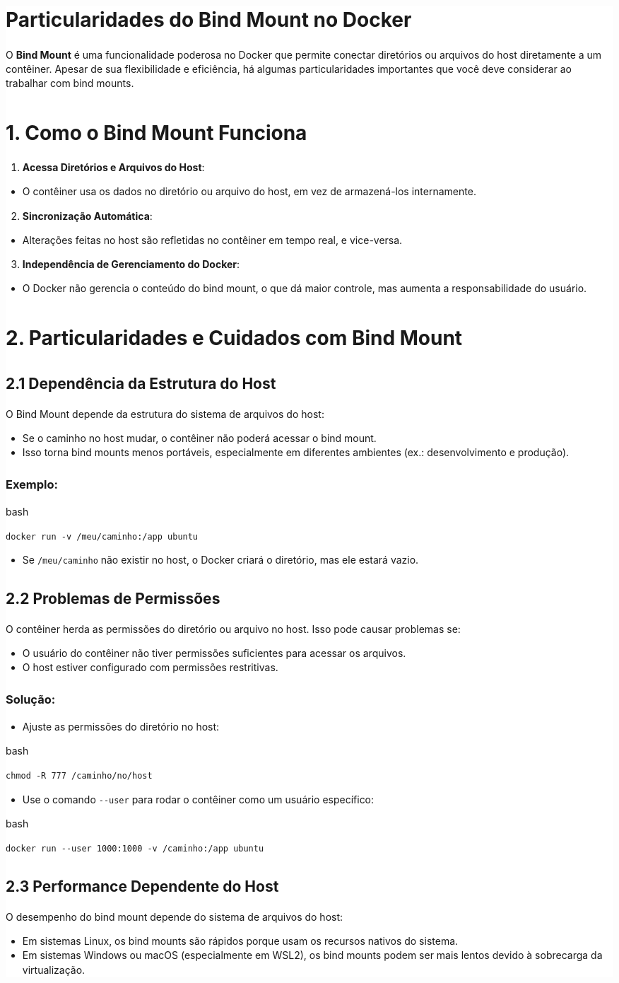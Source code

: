 # Particularidades do Bind Mount no Docker
O **Bind Mount** é uma funcionalidade poderosa no Docker que permite conectar diretórios ou arquivos do host diretamente a um contêiner. Apesar de sua flexibilidade e eficiência, há algumas particularidades importantes que você deve considerar ao trabalhar com bind mounts.

# 1. Como o Bind Mount Funciona
1. **Acessa Diretórios e Arquivos do Host**:
- O contêiner usa os dados no diretório ou arquivo do host, em vez de armazená-los internamente.

2. **Sincronização Automática**:
- Alterações feitas no host são refletidas no contêiner em tempo real, e vice-versa.

3. **Independência de Gerenciamento do Docker**:
- O Docker não gerencia o conteúdo do bind mount, o que dá maior controle, mas aumenta a responsabilidade do usuário.

# 2. Particularidades e Cuidados com Bind Mount
## 2.1 Dependência da Estrutura do Host
O Bind Mount depende da estrutura do sistema de arquivos do host:
- Se o caminho no host mudar, o contêiner não poderá acessar o bind mount.
- Isso torna bind mounts menos portáveis, especialmente em diferentes ambientes (ex.: desenvolvimento e produção).

### Exemplo:

bash
```
docker run -v /meu/caminho:/app ubuntu
```
- Se `/meu/caminho` não existir no host, o Docker criará o diretório, mas ele estará vazio.

## 2.2 Problemas de Permissões
O contêiner herda as permissões do diretório ou arquivo no host. Isso pode causar problemas se:
- O usuário do contêiner não tiver permissões suficientes para acessar os arquivos.
- O host estiver configurado com permissões restritivas.

### Solução:
- Ajuste as permissões do diretório no host:

bash
```
chmod -R 777 /caminho/no/host
```
- Use o comando `--user` para rodar o contêiner como um usuário específico:

bash
```
docker run --user 1000:1000 -v /caminho:/app ubuntu
```
## 2.3 Performance Dependente do Host
O desempenho do bind mount depende do sistema de arquivos do host:
- Em sistemas Linux, os bind mounts são rápidos porque usam os recursos nativos do sistema.
- Em sistemas Windows ou macOS (especialmente em WSL2), os bind mounts podem ser mais lentos devido à sobrecarga da virtualização.
